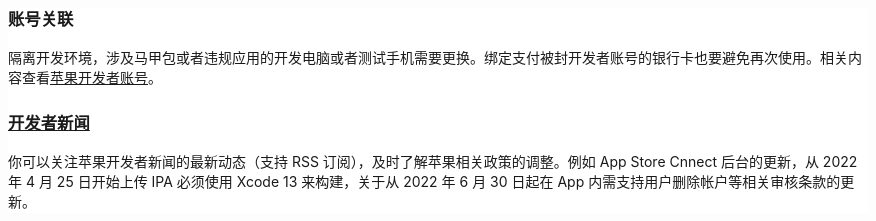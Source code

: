 ### 账号关联

隔离开发环境，涉及马甲包或者违规应用的开发电脑或者测试手机需要更换。绑定支付被封开发者账号的银行卡也要避免再次使用。相关内容查看[苹果开发者账号](https://www.yuque.com/eternaljust/rpmt31/uzg3w5 "苹果开发者账号")。

### [开发者新闻](https://developer.apple.com/cn/news/ "苹果开发者新闻")

你可以关注苹果开发者新闻的最新动态（支持 RSS 订阅），及时了解苹果相关政策的调整。例如 App Store Cnnect 后台的更新，从 2022 年 4 月 25 日开始上传 IPA 必须使用 Xcode 13 来构建，关于从 2022 年 6 月 30 日起在 App 内需支持用户删除帐户等相关审核条款的更新。